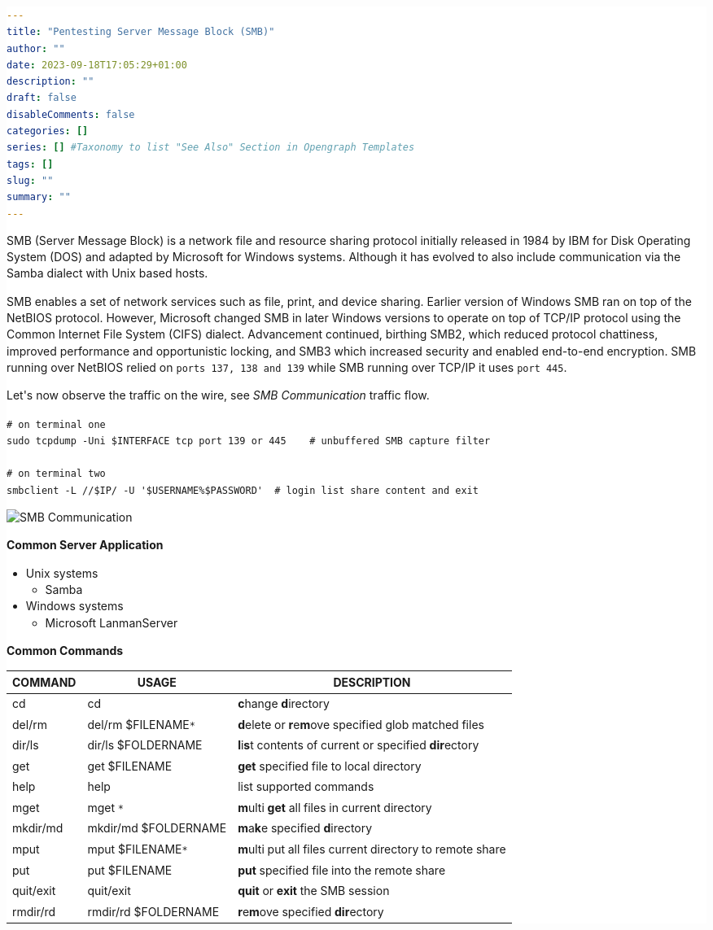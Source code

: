 ```yaml
--- 
title: "Pentesting Server Message Block (SMB)"
author: ""
date: 2023-09-18T17:05:29+01:00
description: ""
draft: false
disableComments: false
categories: []
series: [] #Taxonomy to list "See Also" Section in Opengraph Templates
tags: []
slug: ""
summary: ""
---
```

SMB (Server Message Block) is a network file and resource sharing protocol initially released in 1984 by IBM for Disk Operating System (DOS) and adapted by Microsoft for Windows systems. Although it has evolved to also include communication via the Samba dialect with Unix based hosts. 

SMB enables a set of network services such as file, print, and device sharing. Earlier version of Windows SMB ran on top of the NetBIOS protocol. However, Microsoft changed SMB in later Windows versions to operate on top of TCP/IP protocol using the Common Internet File System (CIFS) dialect. Advancement continued, birthing SMB2, which reduced protocol chattiness, improved performance and opportunistic locking, and SMB3 which increased security and enabled end-to-end encryption. SMB running over NetBIOS relied on `ports 137, 138 and 139` while SMB running over TCP/IP it uses `port 445`.

Let's now observe the traffic on the wire, see _SMB Communication_ traffic flow.  
```shell
# on terminal one
sudo tcpdump -Uni $INTERFACE tcp port 139 or 445    # unbuffered SMB capture filter

# on terminal two
smbclient -L //$IP/ -U '$USERNAME%$PASSWORD'  # login list share content and exit
```

![SMB Communication](/images/smb/00_smb-connection.png "SMB Communication") 

**Common Server Application**
+ Unix systems
    - Samba
+ Windows systems
    - Microsoft LanmanServer  

**Common Commands**

| COMMAND | USAGE | DESCRIPTION |
|---|---|---|
| cd | cd | **c**hange **d**irectory|
| del/rm | del/rm $FILENAME`*` | **d**elete or **r**e**m**ove specified glob matched files |
| dir/ls | dir/ls $FOLDERNAME | **l**i**s**t contents of current or specified **dir**ectory |
| get | get $FILENAME | **get** specified file to local directory |
| help | help | list supported commands|
| mget | mget `*` | **m**ulti **get** all files in current directory |
| mkdir/md | mkdir/md $FOLDERNAME | **m**a**k**e specified **d**irectory |
| mput | mput $FILENAME`*` | **m**ulti put all files current directory to remote share |
| put | put $FILENAME | **put** specified file into the remote share |
| quit/exit | quit/exit | **quit** or **exit** the SMB session |
| rmdir/rd | rmdir/rd $FOLDERNAME | **r**e**m**ove specified **dir**ectory|

